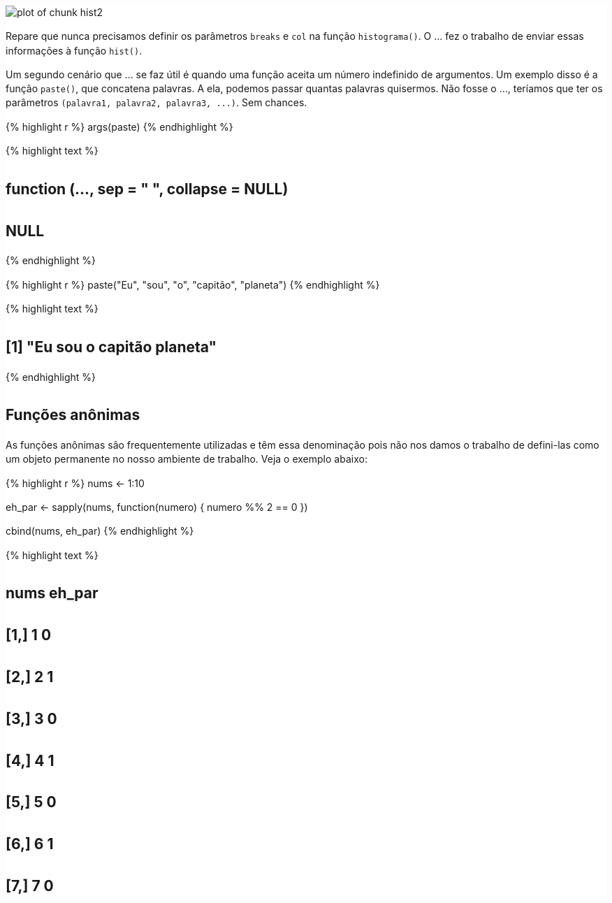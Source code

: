 ![plot of chunk hist2](http://curso-r.github.io/verao2016/images/2016-01-18-aula01/hist2-1.png) 

Repare que nunca precisamos definir os parâmetros `breaks` e `col` na função `histograma()`. O ... fez o trabalho de enviar essas informações à função `hist()`.

Um segundo cenário que ... se faz útil é quando uma função aceita um número indefinido de argumentos. Um exemplo disso é a função `paste()`, que concatena palavras. A ela, podemos passar quantas palavras quisermos. Não fosse o ..., teríamos que ter os parâmetros `(palavra1, palavra2, palavra3, ...)`. Sem chances.


{% highlight r %}
args(paste)
{% endhighlight %}



{% highlight text %}
## function (..., sep = " ", collapse = NULL) 
## NULL
{% endhighlight %}



{% highlight r %}
paste("Eu", "sou", "o", "capitão", "planeta")
{% endhighlight %}



{% highlight text %}
## [1] "Eu sou o capitão planeta"
{% endhighlight %}

## Funções anônimas

As funções anônimas são frequentemente utilizadas e têm essa denominação pois não nos damos o trabalho de defini-las como um objeto permanente no nosso ambiente de trabalho. Veja o exemplo abaixo:


{% highlight r %}
nums <- 1:10

eh_par <- sapply(nums, function(numero) { numero %% 2 == 0 })

cbind(nums, eh_par) 
{% endhighlight %}



{% highlight text %}
##       nums eh_par
##  [1,]    1      0
##  [2,]    2      1
##  [3,]    3      0
##  [4,]    4      1
##  [5,]    5      0
##  [6,]    6      1
##  [7,]    7      0